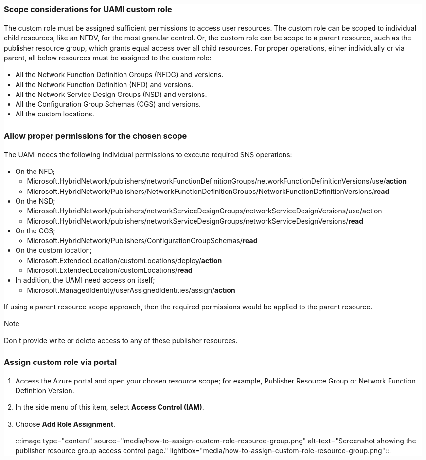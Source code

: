 ### Scope considerations for UAMI custom role

The custom role must be assigned sufficient permissions to access user resources. The custom role can be scoped to individual child resources, like an NFDV, for the most granular control. Or, the custom role can be scope to a parent resource, such as the publisher resource group, which grants equal access over all child resources. For proper operations, either individually or via parent, all below resources must be assigned to the custom role:

- All the Network Function Definition Groups (NFDG) and versions. 
- All the Network Function Definition (NFD) and versions.
- All the Network Service Design Groups (NSD) and versions.
- All the Configuration Group Schemas (CGS) and versions.
- All the custom locations.

### Allow proper permissions for the chosen scope

The UAMI needs the following individual permissions to execute required SNS operations:

- On the NFD;
  - Microsoft.HybridNetwork/publishers/networkFunctionDefinitionGroups/networkFunctionDefinitionVersions/use/**action**
  - Microsoft.HybridNetwork/Publishers/NetworkFunctionDefinitionGroups/NetworkFunctionDefinitionVersions/**read**
- On the NSD;
  - Microsoft.HybridNetwork/publishers/networkServiceDesignGroups/networkServiceDesignVersions/use/action
  - Microsoft.HybridNetwork/publishers/networkServiceDesignGroups/networkServiceDesignVersions/**read**
- On the CGS;
  - Microsoft.HybridNetwork/Publishers/ConfigurationGroupSchemas/**read**
- On the custom location;
  - Microsoft.ExtendedLocation/customLocations/deploy/**action**
  - Microsoft.ExtendedLocation/customLocations/**read** 
- In addition, the UAMI need access on itself;
  - Microsoft.ManagedIdentity/userAssignedIdentities/assign/**action**

If using a parent resource scope approach, then the required permissions would be applied to the parent resource.  

> [!NOTE]
> Don't provide write or delete access to any of these publisher resources.

### Assign custom role via portal

1. Access the Azure portal and open your chosen resource scope; for example, Publisher Resource Group or Network Function Definition Version.

2. In the side menu of this item, select **Access Control (IAM)**.

3. Choose **Add Role Assignment**.

    :::image type="content" source="media/how-to-assign-custom-role-resource-group.png" alt-text="Screenshot showing the publisher resource group access control page." lightbox="media/how-to-assign-custom-role-resource-group.png":::
